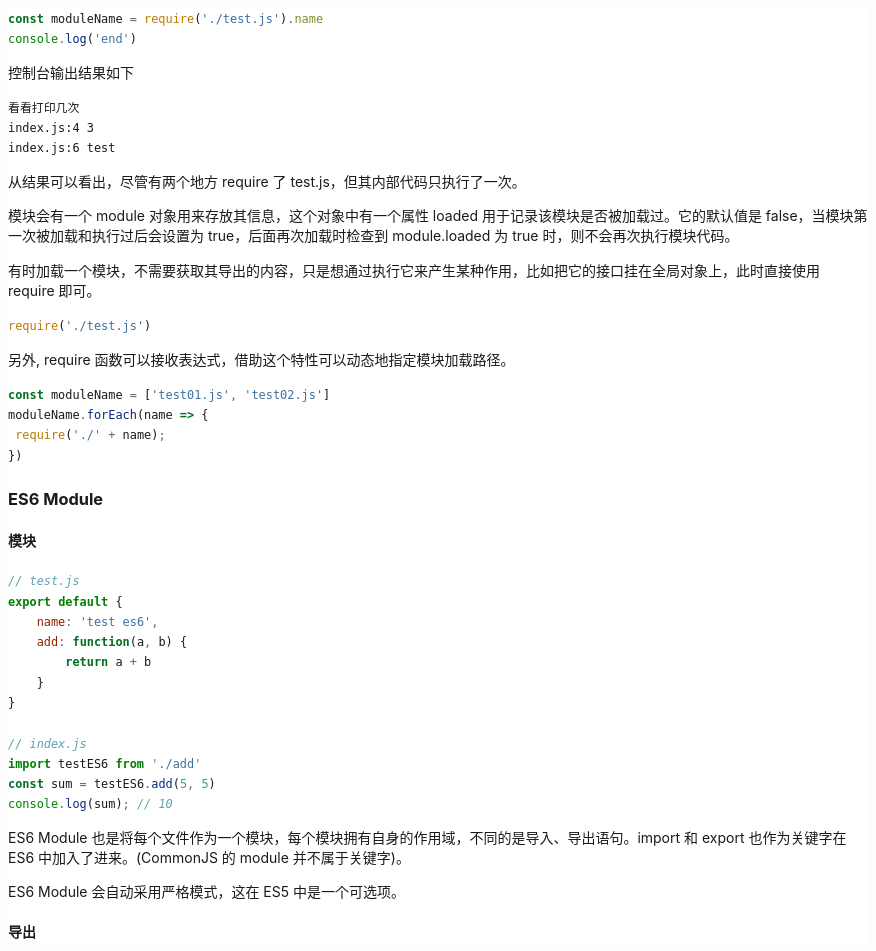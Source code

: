 ```js
const moduleName = require('./test.js').name
console.log('end')
```

控制台输出结果如下

```
看看打印几次
index.js:4 3
index.js:6 test
```

从结果可以看出，尽管有两个地方 require 了 test.js，但其内部代码只执行了一次。

模块会有一个 module 对象用来存放其信息，这个对象中有一个属性 loaded 用于记录该模块是否被加载过。它的默认值是 false，当模块第一次被加载和执行过后会设置为 true，后面再次加载时检查到 module.loaded 为 true 时，则不会再次执行模块代码。

有时加载一个模块，不需要获取其导出的内容，只是想通过执行它来产生某种作用，比如把它的接口挂在全局对象上，此时直接使用 require 即可。

```js
require('./test.js')
```

另外, require 函数可以接收表达式，借助这个特性可以动态地指定模块加载路径。

```js
const moduleName = ['test01.js', 'test02.js']
moduleName.forEach(name => {
 require('./' + name);
})
```

### ES6 Module

#### 模块

```js
// test.js
export default {
    name: 'test es6',
    add: function(a, b) {
        return a + b
    }
}

// index.js
import testES6 from './add'
const sum = testES6.add(5, 5)
console.log(sum); // 10
```

ES6 Module 也是将每个文件作为一个模块，每个模块拥有自身的作用域，不同的是导入、导出语句。import 和 export 也作为关键字在 ES6 中加入了进来。(CommonJS 的 module 并不属于关键字)。

ES6 Module 会自动采用严格模式，这在 ES5 中是一个可选项。

#### 导出
